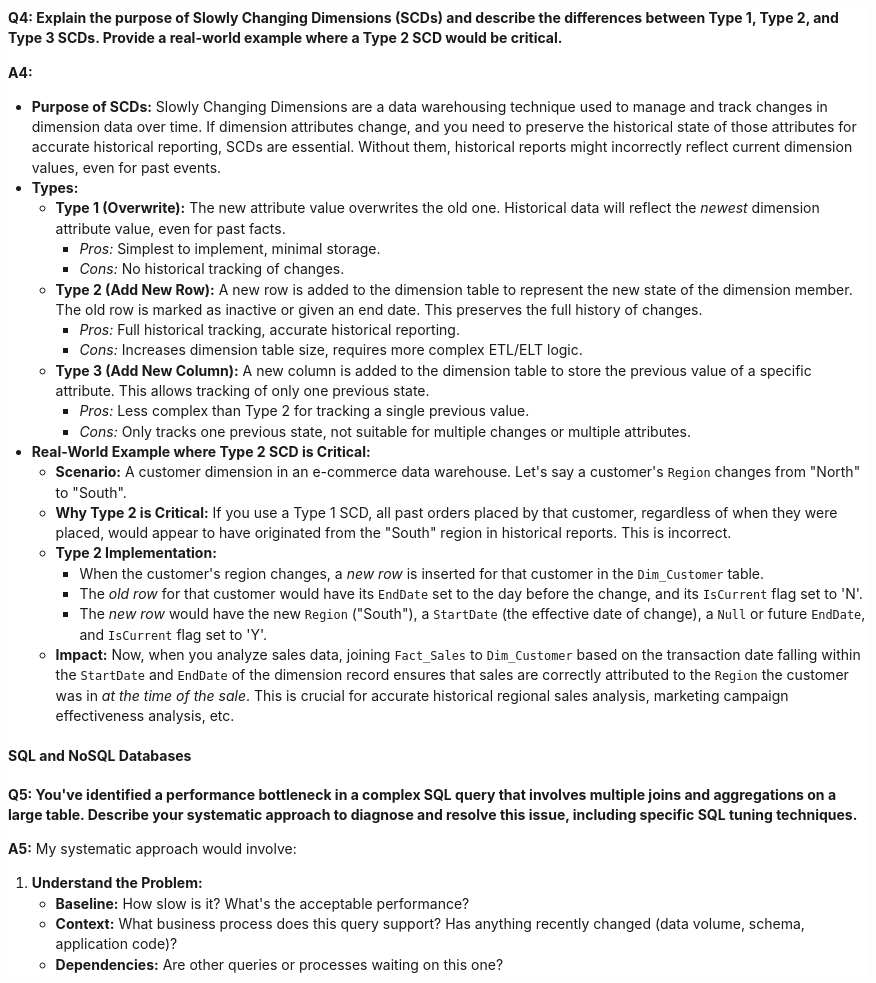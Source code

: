 **Q4: Explain the purpose of Slowly Changing Dimensions (SCDs) and describe the differences between Type 1, Type 2, and Type 3 SCDs. Provide a real-world example where a Type 2 SCD would be critical.**

**A4:**
* **Purpose of SCDs:** Slowly Changing Dimensions are a data warehousing technique used to manage and track changes in dimension data over time. If dimension attributes change, and you need to preserve the historical state of those attributes for accurate historical reporting, SCDs are essential. Without them, historical reports might incorrectly reflect current dimension values, even for past events.
* **Types:**
    * **Type 1 (Overwrite):** The new attribute value overwrites the old one. Historical data will reflect the *newest* dimension attribute value, even for past facts.
        * *Pros:* Simplest to implement, minimal storage.
        * *Cons:* No historical tracking of changes.
    * **Type 2 (Add New Row):** A new row is added to the dimension table to represent the new state of the dimension member. The old row is marked as inactive or given an end date. This preserves the full history of changes.
        * *Pros:* Full historical tracking, accurate historical reporting.
        * *Cons:* Increases dimension table size, requires more complex ETL/ELT logic.
    * **Type 3 (Add New Column):** A new column is added to the dimension table to store the previous value of a specific attribute. This allows tracking of only one previous state.
        * *Pros:* Less complex than Type 2 for tracking a single previous value.
        * *Cons:* Only tracks one previous state, not suitable for multiple changes or multiple attributes.
* **Real-World Example where Type 2 SCD is Critical:**
    * **Scenario:** A customer dimension in an e-commerce data warehouse. Let's say a customer's `Region` changes from "North" to "South".
    * **Why Type 2 is Critical:** If you use a Type 1 SCD, all past orders placed by that customer, regardless of when they were placed, would appear to have originated from the "South" region in historical reports. This is incorrect.
    * **Type 2 Implementation:**
        * When the customer's region changes, a *new row* is inserted for that customer in the `Dim_Customer` table.
        * The *old row* for that customer would have its `EndDate` set to the day before the change, and its `IsCurrent` flag set to 'N'.
        * The *new row* would have the new `Region` ("South"), a `StartDate` (the effective date of change), a `Null` or future `EndDate`, and `IsCurrent` flag set to 'Y'.
    * **Impact:** Now, when you analyze sales data, joining `Fact_Sales` to `Dim_Customer` based on the transaction date falling within the `StartDate` and `EndDate` of the dimension record ensures that sales are correctly attributed to the `Region` the customer was in *at the time of the sale*. This is crucial for accurate historical regional sales analysis, marketing campaign effectiveness analysis, etc.

#### SQL and NoSQL Databases

**Q5: You've identified a performance bottleneck in a complex SQL query that involves multiple joins and aggregations on a large table. Describe your systematic approach to diagnose and resolve this issue, including specific SQL tuning techniques.**

**A5:**
My systematic approach would involve:

1.  **Understand the Problem:**
    * **Baseline:** How slow is it? What's the acceptable performance?
    * **Context:** What business process does this query support? Has anything recently changed (data volume, schema, application code)?
    * **Dependencies:** Are other queries or processes waiting on this one?
